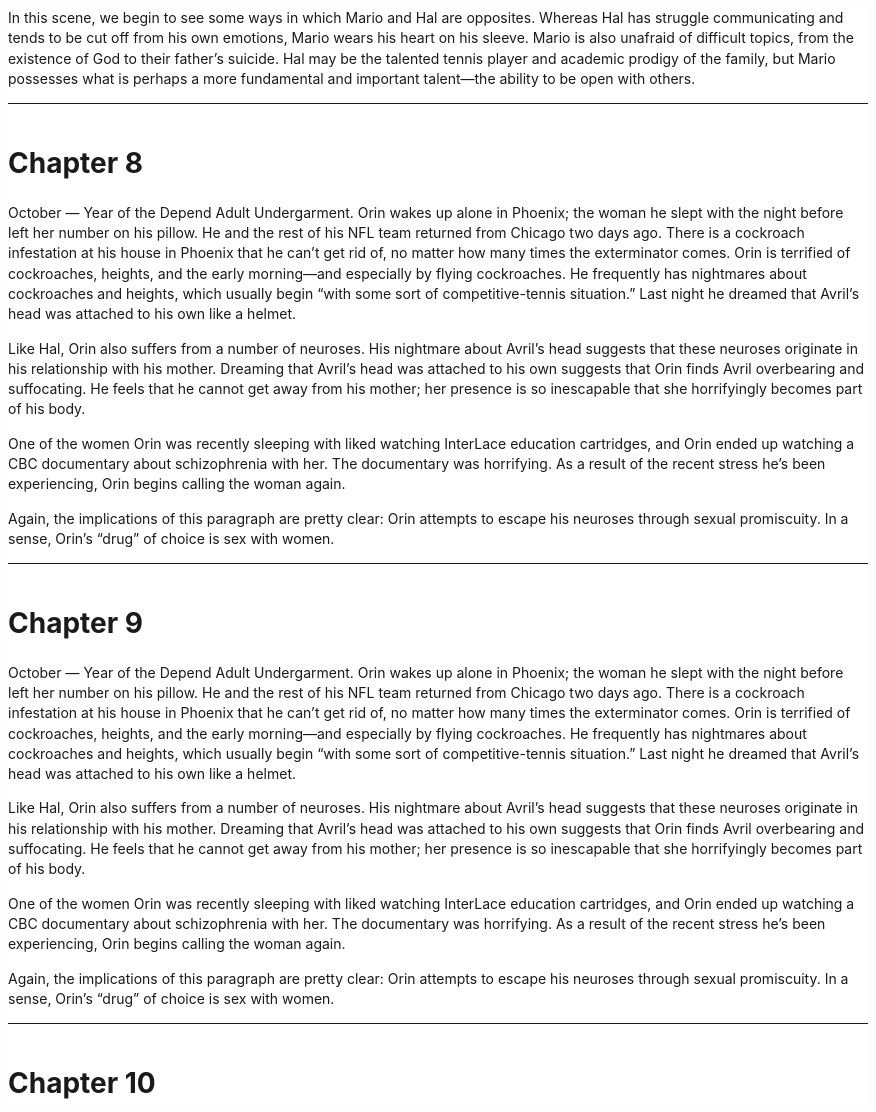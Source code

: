 In this scene, we begin to see some ways in which Mario and Hal are opposites. Whereas Hal has struggle communicating and tends to be cut off from his own emotions, Mario wears his heart on his sleeve. Mario is also unafraid of difficult topics, from the existence of God to their father’s suicide. Hal may be the talented tennis player and academic prodigy of the family, but Mario possesses what is perhaps a more fundamental and important talent—the ability to be open with others.
___
# Chapter 8 

October — Year of the Depend Adult Undergarment. Orin wakes up alone in Phoenix; the woman he slept with the night before left her number on his pillow. He and the rest of his NFL team returned from Chicago two days ago. There is a cockroach infestation at his house in Phoenix that he can’t get rid of, no matter how many times the exterminator comes. Orin is terrified of cockroaches, heights, and the early morning—and especially by flying cockroaches. He frequently has nightmares about cockroaches and heights, which usually begin “with some sort of competitive-tennis situation.” Last night he dreamed that Avril’s head was attached to his own like a helmet.

Like Hal, Orin also suffers from a number of neuroses. His nightmare about Avril’s head suggests that these neuroses originate in his relationship with his mother. Dreaming that Avril’s head was attached to his own suggests that Orin finds Avril overbearing and suffocating. He feels that he cannot get away from his mother; her presence is so inescapable that she horrifyingly becomes part of his body.
 
One of the women Orin was recently sleeping with liked watching InterLace education cartridges, and Orin ended up watching a CBC documentary about schizophrenia with her. The documentary was horrifying. As a result of the recent stress he’s been experiencing, Orin begins calling the woman again.

Again, the implications of this paragraph are pretty clear: Orin attempts to escape his neuroses through sexual promiscuity. In a sense, Orin’s “drug” of choice is sex with women.
___
# Chapter 9 

October — Year of the Depend Adult Undergarment. Orin wakes up alone in Phoenix; the woman he slept with the night before left her number on his pillow. He and the rest of his NFL team returned from Chicago two days ago. There is a cockroach infestation at his house in Phoenix that he can’t get rid of, no matter how many times the exterminator comes. Orin is terrified of cockroaches, heights, and the early morning—and especially by flying cockroaches. He frequently has nightmares about cockroaches and heights, which usually begin “with some sort of competitive-tennis situation.” Last night he dreamed that Avril’s head was attached to his own like a helmet.

Like Hal, Orin also suffers from a number of neuroses. His nightmare about Avril’s head suggests that these neuroses originate in his relationship with his mother. Dreaming that Avril’s head was attached to his own suggests that Orin finds Avril overbearing and suffocating. He feels that he cannot get away from his mother; her presence is so inescapable that she horrifyingly becomes part of his body.
 
One of the women Orin was recently sleeping with liked watching InterLace education cartridges, and Orin ended up watching a CBC documentary about schizophrenia with her. The documentary was horrifying. As a result of the recent stress he’s been experiencing, Orin begins calling the woman again.

Again, the implications of this paragraph are pretty clear: Orin attempts to escape his neuroses through sexual promiscuity. In a sense, Orin’s “drug” of choice is sex with women.
___
# Chapter 10 
